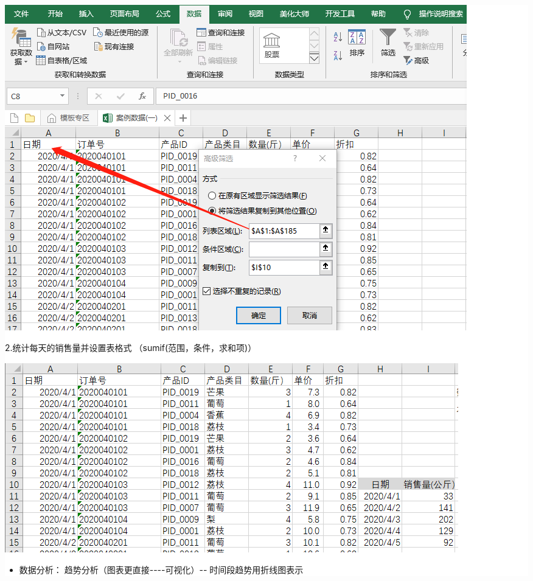 ![](图片/2.2/2.png)

   

   2.统计每天的销售量并设置表格式 （sumif(范围，条件，求和项)）              

![](图片/2.2/3.png)

- 数据分析： 趋势分析（图表更直接----可视化）-- 时间段趋势用折线图表示
